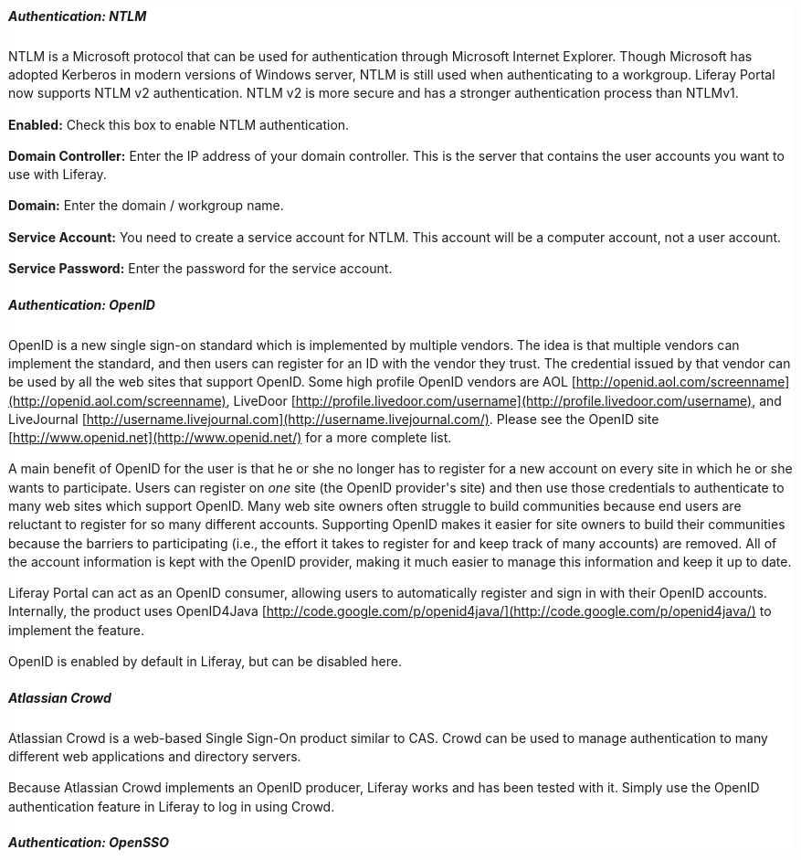 ##### Authentication: NTLM [](id=lp-6-1-ugen12-authentication-ntlm-0)

NTLM is a Microsoft protocol that can be used for authentication through Microsoft Internet Explorer. Though Microsoft has adopted Kerberos in modern versions of Windows server, NTLM is still used when authenticating to a workgroup. Liferay Portal now supports NTLM v2 authentication. NTLM v2 is more secure and has a stronger authentication process than NTLMv1.

**Enabled:** Check this box to enable NTLM authentication.

**Domain Controller:** Enter the IP address of your domain controller. This is the server that contains the user accounts you want to use with Liferay.

**Domain:** Enter the domain / workgroup name.

**Service Account:** You need to create a service account for NTLM. This account will be a computer account, not a user account.

**Service Password:** Enter the password for the service account.

##### Authentication: OpenID [](id=lp-6-1-ugen12-authentication-openid-0)

OpenID is a new single sign-on standard which is implemented by multiple vendors. The idea is that multiple vendors can implement the standard, and then users can register for an ID with the vendor they trust. The credential issued by that vendor can be used by all the web sites that support OpenID. Some high profile OpenID vendors are AOL [http://openid.aol.com/screenname](http://openid.aol.com/screenname), LiveDoor [http://profile.livedoor.com/username](http://profile.livedoor.com/username), and LiveJournal [http://username.livejournal.com](http://username.livejournal.com/). Please see the OpenID site [http://www.openid.net](http://www.openid.net/) for a more complete list.

A main benefit of OpenID for the user is that he or she no longer has to register for a new account on every site in which he or she wants to participate. Users can register on *one* site (the OpenID provider's site) and then use those credentials to authenticate to many web sites which support OpenID. Many web site owners often struggle to build communities because end users are reluctant to register for so many different accounts. Supporting OpenID makes it easier for site owners to build their communities because the barriers to participating (i.e., the effort it takes to register for and keep track of many accounts) are removed. All of the account information is kept with the OpenID provider, making it much easier to manage this information and keep it up to date.

Liferay Portal can act as an OpenID consumer, allowing users to automatically register and sign in with their OpenID accounts. Internally, the product uses OpenID4Java [http://code.google.com/p/openid4java/](http://code.google.com/p/openid4java/) to implement the feature.

OpenID is enabled by default in Liferay, but can be disabled here.

##### Atlassian Crowd [](id=lp-6-1-ugen12-atlassian-crowd-0)

Atlassian Crowd is a web-based Single Sign-On product similar to CAS. Crowd can be used to manage authentication to many different web applications and directory servers.

Because Atlassian Crowd implements an OpenID producer, Liferay works and has been tested with it. Simply use the OpenID authentication feature in Liferay to log in using Crowd.

##### Authentication: OpenSSO [](id=lp-6-1-ugen12-authentication-opensso-0)
